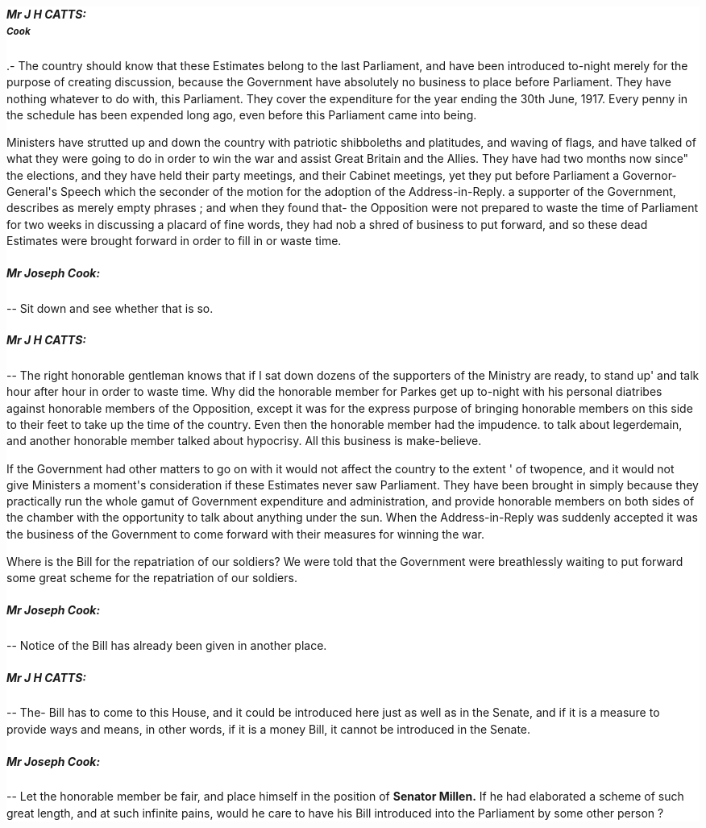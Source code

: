 ##### Mr J H CATTS:<br><small class="text-muted">Cook</small>

.- The country should know that these Estimates belong to the last Parliament, and have been introduced to-night merely for the purpose of creating discussion, because the Government have absolutely no business to place before Parliament. They have nothing whatever to do with, this Parliament. They cover the expenditure for the year ending the 30th June, 1917. Every penny in the schedule has been expended long ago, even before this Parliament came into being. 

Ministers have strutted up and down the country with patriotic shibboleths and platitudes, and waving of flags, and have talked of what they were going to do in order to win the war and assist Great Britain and the Allies. They have had two months now since" the elections, and they have held their party meetings, and their Cabinet meetings, yet they put before Parliament a Governor-General's Speech which the seconder of the motion for the adoption of the  Address-in-Reply.  a supporter of the Government, describes as merely empty phrases ; and when they found that- the Opposition were not prepared to waste the time of Parliament for two weeks in discussing a placard of fine words, they had nob a shred of business to put forward, and so these dead Estimates were brought forward in order to fill in or waste time. 

##### Mr Joseph Cook:

-- Sit down and see whether that is so. 

##### Mr J H CATTS:

-- The right honorable gentleman knows that if I sat down dozens of the supporters of the Ministry are ready, to stand up' and talk hour after hour in order to waste time. Why did the honorable member for Parkes get up to-night with his personal diatribes against honorable members of the Opposition, except it was for the express purpose of bringing honorable members on this side to their feet to take up the time of the country. Even then the honorable member had the impudence. to talk about legerdemain, and another honorable member talked about hypocrisy. All this business is make-believe. 

If the Government had other matters to go on with it would not affect the country to the extent ' of twopence, and it would not give Ministers a moment's consideration if these Estimates never saw Parliament. They have been brought in simply because they practically run the whole gamut of Government expenditure and administration, and provide honorable members on both sides of the chamber with the opportunity to talk about anything under the sun. When the Address-in-Reply was suddenly accepted it was the business of the Government to come forward with their measures for winning the war. 

Where is the Bill for the repatriation of our soldiers? We were told that the Government were breathlessly waiting to put forward some great scheme for the repatriation of our soldiers. 

##### Mr Joseph Cook:

-- Notice of the Bill has already been given in another place. 

##### Mr J H CATTS:

-- The- Bill has to come to this House, and it could be introduced here just as well as in the Senate, and if it is a measure to provide ways and means, in other words, if it is a money Bill, it cannot be introduced in the Senate. 

##### Mr Joseph Cook:

-- Let the honorable member be fair, and place himself in the position of  **Senator Millen.**  If he had elaborated a scheme of such great length, and at such infinite pains, would he care to have his Bill introduced into the Parliament by some other person ? 
